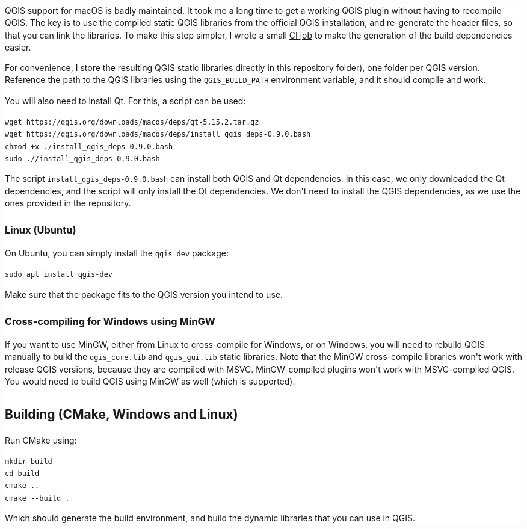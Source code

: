 QGIS support for macOS is badly maintained. It took me a long time to get a working QGIS plugin without having to recompile QGIS.
The key is to use the compiled static QGIS libraries from the official QGIS installation, and re-generate the header files, so that you can link the libraries. To make this step simpler, I wrote a small [CI job](https://github.com/Danaozhong/cpp-simple-qgis-plugin/actions/workflows/build-macos-dependencies.yaml) to make the generation of the build dependencies easier.

For convenience, I store the resulting QGIS static libraries directly in [this repository](https://github.com/Danaozhong/cpp-qgis-plugin-example/tree/main/dependencies/qgis) folder), one folder per QGIS version. Reference the path to the QGIS libraries using the `QGIS_BUILD_PATH` environment variable, and it should compile and work.

You will also need to install Qt. For this, a script can be used:

```shell
wget https://qgis.org/downloads/macos/deps/qt-5.15.2.tar.gz
wget https://qgis.org/downloads/macos/deps/install_qgis_deps-0.9.0.bash
chmod +x ./install_qgis_deps-0.9.0.bash
sudo .//install_qgis_deps-0.9.0.bash
```

The script `install_qgis_deps-0.9.0.bash` can install both QGIS and Qt dependencies. In this case, we only downloaded the Qt dependencies, and the script will only install the Qt dependencies.
We don't need to install the QGIS dependencies, as we use the ones provided in the repository.

### Linux (Ubuntu)

On Ubuntu, you can simply install the `qgis_dev` package:

```shell
sudo apt install qgis-dev
```

Make sure that the package fits to the QGIS version you intend to use.

### Cross-compiling for Windows using MinGW

If you want to use MinGW, either from Linux to cross-compile for Windows, or on Windows, you will need to rebuild QGIS manually to build the `qgis_core.lib` and `qgis_gui.lib` static libraries. Note that the MinGW cross-compile libraries won't work with release QGIS versions, because they are compiled with MSVC. MinGW-compiled plugins won't work with MSVC-compiled QGIS.
You would need to build QGIS using MinGW as well (which is supported).

## Building (CMake, Windows and Linux)

Run CMake using:
```shell
mkdir build
cd build
cmake ..
cmake --build .
```

Which should generate the build environment, and build the dynamic libraries that you can use in QGIS.
